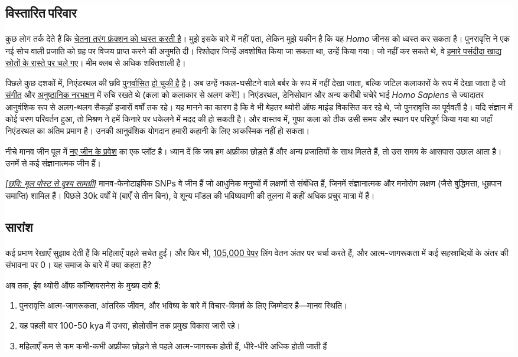 ## विस्तारित परिवार

कुछ लोग तर्क देते हैं कि [चेतना तरंग फ़ंक्शन को ध्वस्त करती है](https://www.researchgate.net/publication/351428963_Consciousness_and_the_Collapse_of_the_Wave_Function)। मुझे इसके बारे में नहीं पता, लेकिन मुझे यकीन है कि यह _Homo_ जीनस को ध्वस्त कर सकता है। पुनरावृत्ति ने एक नई सोच वाली प्रजाति को ग्रह पर विजय प्राप्त करने की अनुमति दी। रिश्तेदार जिन्हें अवशोषित किया जा सकता था, उन्हें किया गया। जो नहीं कर सकते थे, वे [हमारे पसंदीदा खाद्य स्रोतों के रास्ते पर चले गए](https://www.pnas.org/doi/10.1073/pnas.232126899)। मीम क्लब से अधिक शक्तिशाली है।

पिछले कुछ दशकों में, निएंडरथल की छवि [पुनर्वासित](https://youtu.be/h-IUz6PItxE) [हो चुकी है](https://mindmatters.ai/2021/07/new-find-pushes-symbolic-thinking-further-back-in-human-history/) [है](https://dc.uwm.edu/cgi/viewcontent.cgi?article=1051&context=fieldnotes)। अब उन्हें नकल-घसीटने वाले बर्बर के रूप में नहीं देखा जाता, बल्कि जटिल कलाकारों के रूप में देखा जाता है जो [संगीत](https://www.classicfm.com/discover-music/instruments/flute/worlds-oldest-instrument-neanderthal-flute/) और [अनुष्ठानिक नरभक्षण](https://d1wqtxts1xzle7.cloudfront.net/54763249/Yustos___Yravedra2015-libre.pdf?1508454872=&response-content-disposition=inline%3B+filename%3DCannibalism_in_the_Neanderthal_World_An.pdf&Expires=1682089491&Signature=BSn1rlUX6wloFHQAjPLz3dop~rDRskW88cFp14N6B94fBLhBuEcxdGuj-LXH~YB~IVXVRv~gnUQunh2BrlH2asmGoRfmXeGAixgWjYlxdwkgnR0CrbVfkR6IxJZY3xu2fQyWkJdGHXZigJvsIwJKD45~QA1Z0W17EGRBr92~WNjXEAcKLOpu-01Or19vSmulnNiiQQiSDWzCIpU617bYmBir7VANgYxtl~nkS5sDJm3WnpXlJIG1q-4fo3fcbXwvPQGKuopxjHWpeszIcR6bYCWSCZedrwcWhd1FOFRkshh2BspNxO5pdVFjcROR2qjetecHZJnCR6T7WevgpuESqg__&Key-Pair-Id=APKAJLOHF5GGSLRBV4ZA) में रुचि रखते थे (कला को कलाकार से अलग करें!)। निएंडरथल, डेनिसोवान और अन्य करीबी चचेरे भाई _Homo Sapiens_ से ज्यादातर आनुवंशिक रूप से अलग-थलग सैकड़ों हजारों वर्षों तक रहे। यह मानने का कारण है कि वे भी बेहतर थ्योरी ऑफ माइंड विकसित कर रहे थे, जो पुनरावृत्ति का पूर्ववर्ती है। यदि संज्ञान में कोई चरण परिवर्तन हुआ, तो मिश्रण ने हमें किनारे पर धकेलने में मदद की हो सकती है। और वास्तव में, गुफा कला को ठीक उसी समय और स्थान पर परिपूर्ण किया गया था जहाँ निएंडरथल का अंतिम प्रमाण है। उनकी आनुवंशिक योगदान हमारी कहानी के लिए आकस्मिक नहीं हो सकता।

नीचे मानव जीन पूल में [नए जीन के प्रवेश](https://www.biorxiv.org/content/10.1101/2023.02.05.525539v1) का एक प्लॉट है। ध्यान दें कि जब हम अफ्रीका छोड़ते हैं और अन्य प्रजातियों के साथ मिलते हैं, तो उस समय के आसपास उछाल आता है। उनमें से कई संज्ञानात्मक जीन हैं।

[*[छवि: मूल पोस्ट से दृश्य सामग्री]*](https://substackcdn.com/image/fetch/$s_!dSsC!,f_auto,q_auto:good,fl_progressive:steep/https%3A%2F%2Fsubstack-post-media.s3.amazonaws.com%2Fpublic%2Fimages%2F51b9b459-7957-4176-9ccf-f826c52d0140_832x616.png) मानव-फेनोटाइपिक SNPs वे जीन हैं जो आधुनिक मनुष्यों में लक्षणों से संबंधित हैं, जिनमें संज्ञानात्मक और मनोरोग लक्षण (जैसे बुद्धिमत्ता, धूम्रपान समाप्ति) शामिल हैं। पिछले 30k वर्षों में (बाएँ से तीन बिन), वे शून्य मॉडल की भविष्यवाणी की तुलना में कहीं अधिक प्रचुर मात्रा में हैं।

## सारांश

कई प्रमाण रेखाएँ सुझाव देती हैं कि महिलाएँ पहले सचेत हुईं। और फिर भी, [105,000 पेपर](https://scholar.google.com/scholar?hl=en&as_sdt=0%2C5&q=gender+%22wage+gap%22&btnG=) लिंग वेतन अंतर पर चर्चा करते हैं, और आत्म-जागरूकता में कई सहस्राब्दियों के अंतर की संभावना पर 0। यह समाज के बारे में क्या कहता है?

अब तक, ईव थ्योरी ऑफ कॉन्शियसनेस के मुख्य दावे हैं:

1. पुनरावृत्ति आत्म-जागरूकता, आंतरिक जीवन, और भविष्य के बारे में विचार-विमर्श के लिए जिम्मेदार है—मानव स्थिति।

2. यह पहली बार 100-50 kya में उभरा, होलोसीन तक प्रमुख विकास जारी रहे।

3. महिलाएँ कम से कम कभी-कभी अफ्रीका छोड़ने से पहले आत्म-जागरूक होती हैं, धीरे-धीरे अधिक होती जाती हैं


[^1]: तिथियाँ 30kya - 70kya से भिन्न होती हैं। जहाँ तक मुझे पता है, इस बात पर कोई बहस नहीं है कि यह डेनिसोवन द्वारा बनाया गया था।
[^2]: एक संभवतः संबंधित सांस्कृतिक विकास नवपाषाण खोपड़ियों के असाधारण घटना दर का है, विशेष रूप से पुरुषों के बीच। यह कब्जे और सिरदर्द के उपचार के लिए एक विश्वव्यापी घटना है जो फिर बस रुक जाती है। यह देखते हुए कि यह एक असाधारण हस्तक्षेप है, व्यापक रूप से अभ्यास किया जाता है, जबकि इस बात के प्रमाण हैं कि हमारी खोपड़ी का आकार बदल रहा था, मेरे लिए यह समझ में आता है कि यह कार्यात्मक था। होलोसीन में विशेष रूप से पुरुषों में अधिक सिरदर्द और कब्जे थे।
[^3]: कुछ आनुवंशिकीविदों ने टिप्पणी की है कि X गुणसूत्र निष्क्रियता के कारण दो खुराक नहीं देता है। हालाँकि, मस्तिष्क पर X गुणसूत्र प्रभाव निष्क्रियता से बचते हैं: ग्लोबली डाइवर्जेंट बट लोकली कन्वर्जेंट X- और Y-क्रोमोसोम इन्फ्लुएंसेस ऑन कॉर्टिकल डेवलपमेंट: "X खुराक और मस्तिष्क के आकार के बीच नकारात्मक संबंध की उपस्थिति - चाहे गोनाडल सेक्स कुछ भी हो - X-गुणसूत्र-विशिष्ट (यानी, गैर-PAR) जीन द्वारा मानव मस्तिष्क के आकार के प्रत्यक्ष विनियमन के साथ संगत है जो X-निष्क्रियता से बचते हैं (कैरेल और विलार्ड 2005) हालांकि संभवतः ऐसे तंत्रों के माध्यम से भी उत्पन्न हो सकते हैं जो X-गुणसूत्र जीन सामग्री से स्वतंत्र हैं।" अतिरिक्त गुणसूत्रों वाली आबादी में X गुणसूत्र के सीमांत प्रभावों द्वारा दिखाया गया। मानव और माउस मस्तिष्क शरीर रचना पर सेक्स क्रोमोसोम खुराक प्रभावों का एक क्रॉस-प्रजाति न्यूरोइमेजिंग अध्ययन: "कुल मस्तिष्क का आकार SCT द्वारा मनुष्यों में काफी हद तक बदल गया था (XXY द्वारा काफी कम और XYY द्वारा बढ़ा हुआ), लेकिन चूहों में नहीं। जब वैश्विक मात्रा के अंतर के लिए नियंत्रित किया गया, तो मानवों में XXY और XYY के क्षेत्रीय मस्तिष्क मात्रा पर मजबूत और स्थानिक रूप से अभिसरण प्रभाव देखे गए, लेकिन चूहों में नहीं।"
[^4]: मेरा मतलब सिर्फ आवाजें सुनने से अधिक है; "मुझे ऐसा लगता है कि मेरा पैर मेरा है" जैसे प्रश्न भी सिज़ोफ्रेनिया की भविष्यवाणी करते हैं।
[^5]: युवा वयस्कता? अनुभव बनाम प्लास्टिसिटी व्यापार का अनुभव प्रतीत होता है। यह सुनिश्चित नहीं है कि उपन्यास अंतर्दृष्टि के लिए दोनों कब एक इष्टतम तक पहुँचेंगे।
[^6]: "यह सब कुछ समझाता है - हाँ, सब कुछ - ब्रांडिंग के गुप्त ब्रह्मांडीय सर्प की सहायता से। आपने डार्क मैटर के बारे में सुना है? खैर, आप डार्क मैस्कॉट्स की खोज करने वाले हैं... या, आप हमेशा लेवी-स्ट्रॉस पढ़ सकते हैं।"
[^7]: मेरे एक मान्यताओं में से एक यह है कि एक बार जब आप पुनरावृत्ति का एक प्रकार प्राप्त कर लेते हैं तो आपको पूरा पैकेज मिल जाता है। इसलिए, आत्म-जागरूकता और व्याकरण और पदानुक्रमित सोच और मानसिक समय यात्रा सभी एक साथ आते हैं। यही कारण है कि मैं कला का उपयोग करके आत्म-जागरूकता की तारीख तय करता हूँ (जिसके लिए मानसिक समय यात्रा की आवश्यकता होती है)। जेनस ऐसा नहीं करते हैं, और सोचते हैं कि बिना आत्म-जागरूकता के पिरामिड बनाए जा सकते हैं (जिसके लिए पुनरावृत्ति की आवश्यकता होती है)।
[^8]: प्रजाति एक आनुवंशिक घटना है। मैं तर्क दे रहा हूँ कि हमने फिटनेस परिदृश्य को बदलने के लिए अनुष्ठान का उपयोग किया।